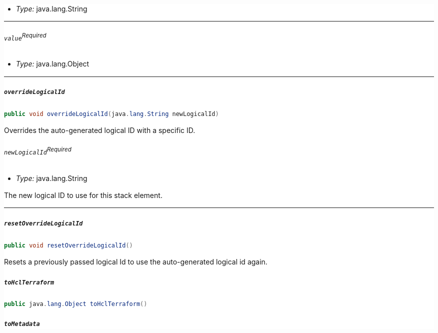 - *Type:* java.lang.String

---

###### `value`<sup>Required</sup> <a name="value" id="rhizo-co-terraform-provider-oci.databaseAutonomousVmClusterSslCertificateManagement.DatabaseAutonomousVmClusterSslCertificateManagement.addOverride.parameter.value"></a>

- *Type:* java.lang.Object

---

##### `overrideLogicalId` <a name="overrideLogicalId" id="rhizo-co-terraform-provider-oci.databaseAutonomousVmClusterSslCertificateManagement.DatabaseAutonomousVmClusterSslCertificateManagement.overrideLogicalId"></a>

```java
public void overrideLogicalId(java.lang.String newLogicalId)
```

Overrides the auto-generated logical ID with a specific ID.

###### `newLogicalId`<sup>Required</sup> <a name="newLogicalId" id="rhizo-co-terraform-provider-oci.databaseAutonomousVmClusterSslCertificateManagement.DatabaseAutonomousVmClusterSslCertificateManagement.overrideLogicalId.parameter.newLogicalId"></a>

- *Type:* java.lang.String

The new logical ID to use for this stack element.

---

##### `resetOverrideLogicalId` <a name="resetOverrideLogicalId" id="rhizo-co-terraform-provider-oci.databaseAutonomousVmClusterSslCertificateManagement.DatabaseAutonomousVmClusterSslCertificateManagement.resetOverrideLogicalId"></a>

```java
public void resetOverrideLogicalId()
```

Resets a previously passed logical Id to use the auto-generated logical id again.

##### `toHclTerraform` <a name="toHclTerraform" id="rhizo-co-terraform-provider-oci.databaseAutonomousVmClusterSslCertificateManagement.DatabaseAutonomousVmClusterSslCertificateManagement.toHclTerraform"></a>

```java
public java.lang.Object toHclTerraform()
```

##### `toMetadata` <a name="toMetadata" id="rhizo-co-terraform-provider-oci.databaseAutonomousVmClusterSslCertificateManagement.DatabaseAutonomousVmClusterSslCertificateManagement.toMetadata"></a>

